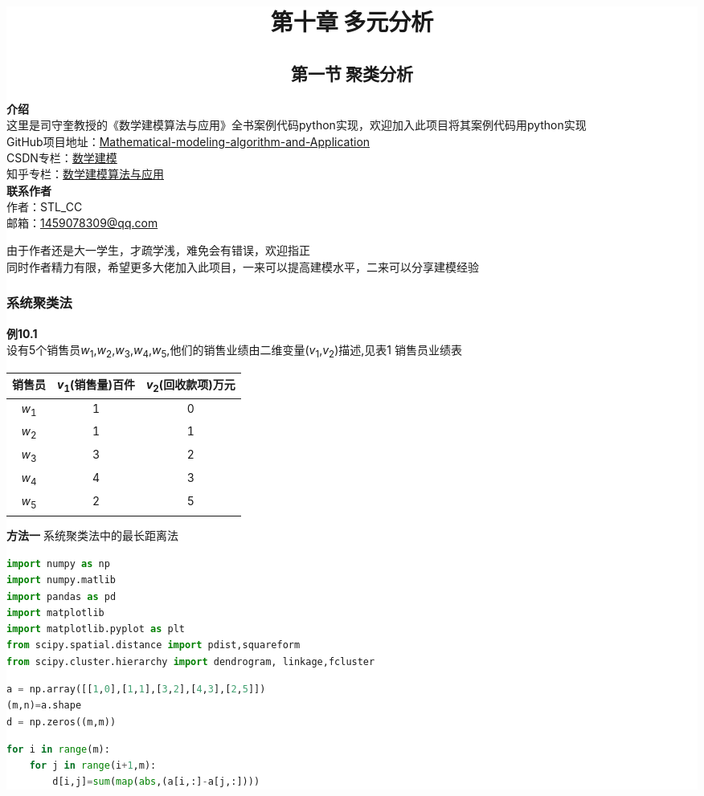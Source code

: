 # <center>第十章 多元分析</center>
## <center>第一节 聚类分析</center>

**介绍**  
这里是司守奎教授的《数学建模算法与应用》全书案例代码python实现，欢迎加入此项目将其案例代码用python实现  
GitHub项目地址：[Mathematical-modeling-algorithm-and-Application](https://github.com/STL-CC/Mathematical-modeling-algorithm-and-Application)  
CSDN专栏：[数学建模](https://blog.csdn.net/stl_cc/category_10228778.html)  
知乎专栏：[数学建模算法与应用](https://zhuanlan.zhihu.com/c_1271013077337964544)  
**联系作者**  
作者：STL_CC  
邮箱：<1459078309@qq.com>  

由于作者还是大一学生，才疏学浅，难免会有错误，欢迎指正  
同时作者精力有限，希望更多大佬加入此项目，一来可以提高建模水平，二来可以分享建模经验
### **系统聚类法**  
**例10.1**  
设有5个销售员$w_1$,$w_2$,$w_3$,$w_4$,$w_5$,他们的销售业绩由二维变量($v_1$,$v_2$)描述,见表1 销售员业绩表 

|  销售员   | $v_1$(销售量)百件  |$v_2$(回收款项)万元|
|  :----:  | :----:  |:----:|
|  $w_1$ | 1 |0|
| $w_2$  | 1 |1|
| $w_3$  | 3 |2|
| $w_4$  | 4 |3|
| $w_5$  |2 |5|

**方法一**  系统聚类法中的最长距离法


```python
import numpy as np
import numpy.matlib
import pandas as pd
import matplotlib
import matplotlib.pyplot as plt
from scipy.spatial.distance import pdist,squareform
from scipy.cluster.hierarchy import dendrogram, linkage,fcluster
```


```python
a = np.array([[1,0],[1,1],[3,2],[4,3],[2,5]])
(m,n)=a.shape
d = np.zeros((m,m))
```


```python
for i in range(m):
    for j in range(i+1,m):
        d[i,j]=sum(map(abs,(a[i,:]-a[j,:])))
```
